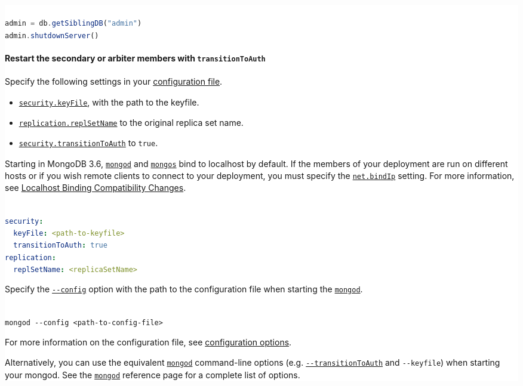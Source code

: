 ```javascript

admin = db.getSiblingDB("admin")
admin.shutdownServer()

```


#### Restart the secondary or arbiter members with ``transitionToAuth``

Specify the following settings in your [configuration file](https://docs.mongodb.com/manual/administration/configuration/#configuration-file).

* [``security.keyFile``](https://docs.mongodb.com/manual/reference/configuration-options/#security.keyFile), with the path to the keyfile.

* [``replication.replSetName``](https://docs.mongodb.com/manual/reference/configuration-options/#replication.replSetName) to the original replica set name.

* [``security.transitionToAuth``](https://docs.mongodb.com/manual/reference/configuration-options/#security.transitionToAuth) to ``true``.

Starting in MongoDB 3.6, [``mongod``](https://docs.mongodb.com/manual/reference/program/mongod/#bin.mongod) and [``mongos``](https://docs.mongodb.com/manual/reference/program/mongos/#bin.mongos)
bind to localhost by default. If the members of your deployment are
run on different hosts or if you wish remote clients to connect to
your deployment, you must specify the [``net.bindIp``](https://docs.mongodb.com/manual/reference/configuration-options/#net.bindIp) setting.
For more information, see [Localhost Binding Compatibility Changes](https://docs.mongodb.com/manual/release-notes/3.6-compatibility/#bind-ip-compatibility).

```yaml

security:
  keyFile: <path-to-keyfile>
  transitionToAuth: true
replication:
  replSetName: <replicaSetName>

```

Specify the [``--config``](https://docs.mongodb.com/manual/reference/program/mongos/#cmdoption-config) option with the path to the configuration
file when starting the [``mongod``](https://docs.mongodb.com/manual/reference/program/mongod/#bin.mongod).

```shell

mongod --config <path-to-config-file>

```

For more information on the configuration file, see
[configuration options](https://docs.mongodb.com/manual/reference/configuration-options).

Alternatively, you can use the equivalent [``mongod``](https://docs.mongodb.com/manual/reference/program/mongod/#bin.mongod)
command-line options (e.g. [``--transitionToAuth``](https://docs.mongodb.com/manual/reference/program/mongos/#cmdoption-transitiontoauth) and
``--keyfile``) when starting your mongod. See the
[``mongod``](https://docs.mongodb.com/manual/reference/program/mongod/#bin.mongod) reference page for a complete list of options.
